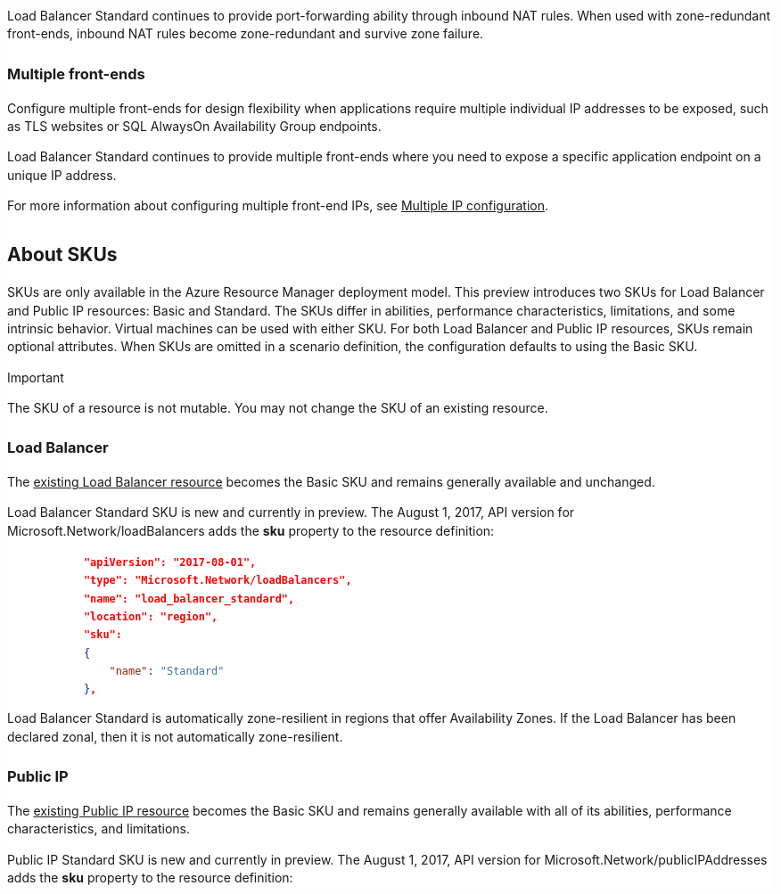 Load Balancer Standard continues to provide port-forwarding ability through inbound NAT rules. When used with zone-redundant front-ends, inbound NAT rules become zone-redundant and survive zone failure.

### Multiple front-ends

Configure multiple front-ends for design flexibility when applications require multiple individual IP addresses to be exposed, such as TLS websites or SQL AlwaysOn Availability Group endpoints. 

Load Balancer Standard continues to provide multiple front-ends where you need to expose a specific application endpoint on a unique IP address.

For more information about configuring multiple front-end IPs, see [Multiple IP configuration](load-balancer-multivip-overview.md).

## <a name = "sku"></a>About SKUs

SKUs are only available in the Azure Resource Manager deployment model. This preview introduces two SKUs for Load Balancer and Public IP resources: Basic and Standard. The SKUs differ in abilities, performance characteristics, limitations, and some intrinsic behavior. Virtual machines can be used with either SKU. For both Load Balancer and Public IP resources, SKUs remain optional attributes. When SKUs are omitted in a scenario definition, the configuration defaults to using the Basic SKU.

>[!IMPORTANT]
>The SKU of a resource is not mutable. You may not change the SKU of an existing resource.  

### Load Balancer

The [existing Load Balancer resource](load-balancer-overview.md) becomes the Basic SKU and remains generally available and unchanged.

Load Balancer Standard SKU is new and currently in preview. The August 1, 2017, API version for Microsoft.Network/loadBalancers adds the **sku** property to the resource definition:

```json
            "apiVersion": "2017-08-01",
            "type": "Microsoft.Network/loadBalancers",
            "name": "load_balancer_standard",
            "location": "region",
            "sku":
            {
                "name": "Standard"
            },
```
Load Balancer Standard is automatically zone-resilient in regions that offer Availability Zones. If the Load Balancer has been declared zonal, then it is not automatically zone-resilient.

### Public IP

The [existing Public IP resource](../virtual-network/virtual-network-ip-addresses-overview-arm.md) becomes the Basic SKU and remains generally available with all of its abilities, performance characteristics, and limitations.

Public IP Standard SKU is new and currently in preview. The August 1, 2017, API version for Microsoft.Network/publicIPAddresses adds the **sku** property to the resource definition:
